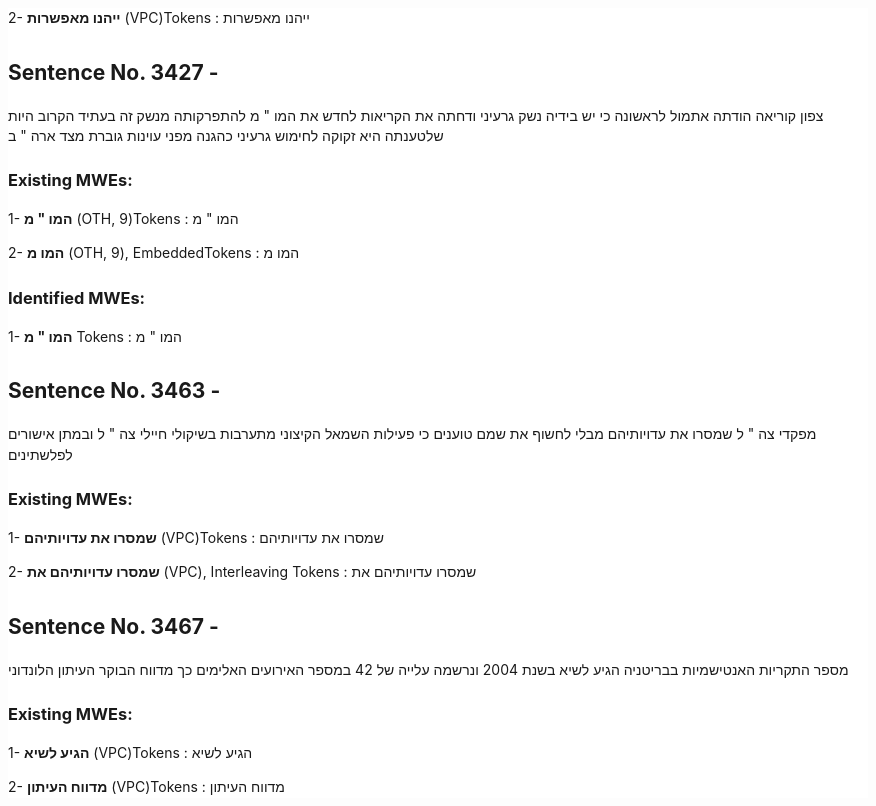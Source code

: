 2- **ייהנו מאפשרות** (VPC)Tokens : 
ייהנו
מאפשרות

## Sentence No. 3427 - 
צפון קוריאה הודתה אתמול לראשונה כי יש בידיה נשק גרעיני ודחתה את הקריאות לחדש את המו " מ להתפרקותה מנשק זה בעתיד הקרוב היות שלטענתה היא זקוקה לחימוש גרעיני כהגנה מפני עוינות גוברת מצד ארה " ב
### Existing MWEs: 
1- **המו " מ** (OTH, 9)Tokens : 
המו
"
מ

2- **המו מ** (OTH, 9), EmbeddedTokens : 
המו
מ

### Identified MWEs: 
1- **המו " מ** Tokens : 
המו
"
מ

## Sentence No. 3463 - 
מפקדי צה " ל שמסרו את עדויותיהם מבלי לחשוף את שמם טוענים כי פעילות השמאל הקיצוני מתערבות בשיקולי חיילי צה " ל ובמתן אישורים לפלשתינים
### Existing MWEs: 
1- **שמסרו את עדויותיהם** (VPC)Tokens : 
שמסרו
את
עדויותיהם

2- **שמסרו עדויותיהם את** (VPC), Interleaving Tokens : 
שמסרו
עדויותיהם
את

## Sentence No. 3467 - 
מספר התקריות האנטישמיות בבריטניה הגיע לשיא בשנת 2004 ונרשמה עלייה של 42 במספר האירועים האלימים כך מדווח הבוקר העיתון הלונדוני
### Existing MWEs: 
1- **הגיע לשיא** (VPC)Tokens : 
הגיע
לשיא

2- **מדווח העיתון** (VPC)Tokens : 
מדווח
העיתון
